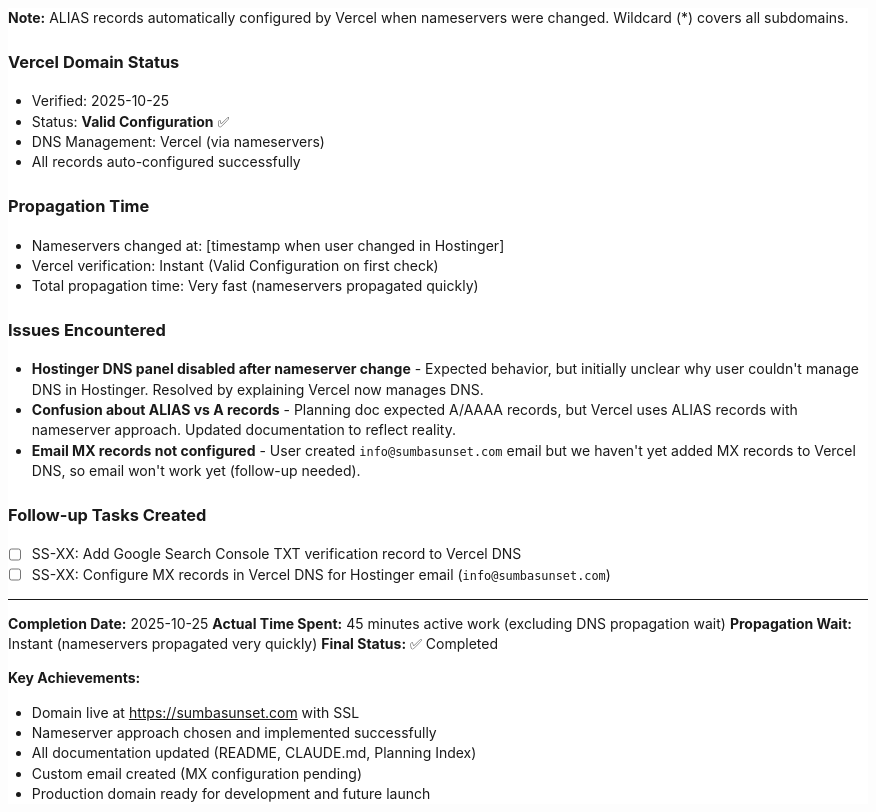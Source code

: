 **Note:** ALIAS records automatically configured by Vercel when nameservers were changed. Wildcard (\*) covers all subdomains.

### Vercel Domain Status

- Verified: 2025-10-25
- Status: **Valid Configuration** ✅
- DNS Management: Vercel (via nameservers)
- All records auto-configured successfully

### Propagation Time

- Nameservers changed at: [timestamp when user changed in Hostinger]
- Vercel verification: Instant (Valid Configuration on first check)
- Total propagation time: Very fast (nameservers propagated quickly)

### Issues Encountered

- **Hostinger DNS panel disabled after nameserver change** - Expected behavior, but initially unclear why user couldn't manage DNS in Hostinger. Resolved by explaining Vercel now manages DNS.
- **Confusion about ALIAS vs A records** - Planning doc expected A/AAAA records, but Vercel uses ALIAS records with nameserver approach. Updated documentation to reflect reality.
- **Email MX records not configured** - User created `info@sumbasunset.com` email but we haven't yet added MX records to Vercel DNS, so email won't work yet (follow-up needed).

### Follow-up Tasks Created

- [ ] SS-XX: Add Google Search Console TXT verification record to Vercel DNS
- [ ] SS-XX: Configure MX records in Vercel DNS for Hostinger email (`info@sumbasunset.com`)

---

**Completion Date:** 2025-10-25
**Actual Time Spent:** 45 minutes active work (excluding DNS propagation wait)
**Propagation Wait:** Instant (nameservers propagated very quickly)
**Final Status:** ✅ Completed

**Key Achievements:**

- Domain live at https://sumbasunset.com with SSL
- Nameserver approach chosen and implemented successfully
- All documentation updated (README, CLAUDE.md, Planning Index)
- Custom email created (MX configuration pending)
- Production domain ready for development and future launch
